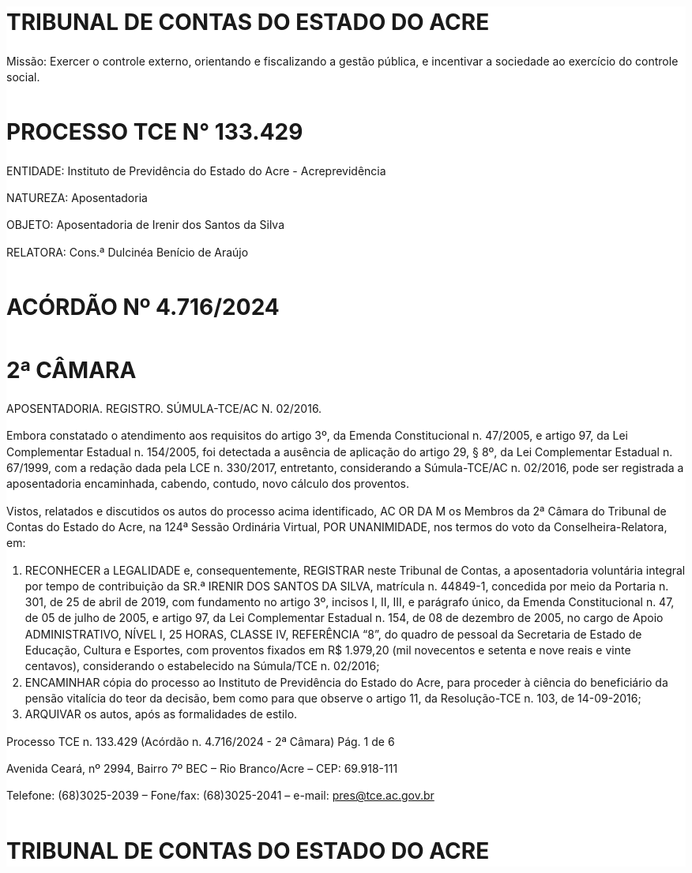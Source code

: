 # TRIBUNAL DE CONTAS DO ESTADO DO ACRE

Missão: Exercer o controle externo, orientando e fiscalizando a gestão pública, e incentivar a sociedade ao exercício do controle social.

# PROCESSO TCE N° 133.429

ENTIDADE: Instituto de Previdência do Estado do Acre - Acreprevidência

NATUREZA: Aposentadoria

OBJETO: Aposentadoria de Irenir dos Santos da Silva

RELATORA: Cons.ª Dulcinéa Benício de Araújo

# ACÓRDÃO Nº 4.716/2024

# 2ª CÂMARA

APOSENTADORIA. REGISTRO. SÚMULA-TCE/AC N. 02/2016.

Embora constatado o atendimento aos requisitos do artigo 3º, da Emenda Constitucional n. 47/2005, e artigo 97, da Lei Complementar Estadual n. 154/2005, foi detectada a ausência de aplicação do artigo 29, § 8º, da Lei Complementar Estadual n. 67/1999, com a redação dada pela LCE n. 330/2017, entretanto, considerando a Súmula-TCE/AC n. 02/2016, pode ser registrada a aposentadoria encaminhada, cabendo, contudo, novo cálculo dos proventos.

Vistos, relatados e discutidos os autos do processo acima identificado, AC OR DA M os Membros da 2ª Câmara do Tribunal de Contas do Estado do Acre, na 124ª Sessão Ordinária Virtual, POR UNANIMIDADE, nos termos do voto da Conselheira-Relatora, em:

1. RECONHECER a LEGALIDADE e, consequentemente, REGISTRAR neste Tribunal de Contas, a aposentadoria voluntária integral por tempo de contribuição da SR.ª IRENIR DOS SANTOS DA SILVA, matrícula n. 44849-1, concedida por meio da Portaria n. 301, de 25 de abril de 2019, com fundamento no artigo 3º, incisos I, II, III, e parágrafo único, da Emenda Constitucional n. 47, de 05 de julho de 2005, e artigo 97, da Lei Complementar Estadual n. 154, de 08 de dezembro de 2005, no cargo de Apoio ADMINISTRATIVO, NÍVEL I, 25 HORAS, CLASSE IV, REFERÊNCIA “8”, do quadro de pessoal da Secretaria de Estado de Educação, Cultura e Esportes, com proventos fixados em R$ 1.979,20 (mil novecentos e setenta e nove reais e vinte centavos), considerando o estabelecido na Súmula/TCE n. 02/2016;
2. ENCAMINHAR cópia do processo ao Instituto de Previdência do Estado do Acre, para proceder à ciência do beneficiário da pensão vitalícia do teor da decisão, bem como para que observe o artigo 11, da Resolução-TCE n. 103, de 14-09-2016;
3. ARQUIVAR os autos, após as formalidades de estilo.

Processo TCE n. 133.429 (Acórdão n. 4.716/2024 - 2ª Câmara) Pág. 1 de 6

Avenida Ceará, nº 2994, Bairro 7º BEC – Rio Branco/Acre – CEP: 69.918-111

Telefone: (68)3025-2039 – Fone/fax: (68)3025-2041 – e-mail: pres@tce.ac.gov.br

# TRIBUNAL DE CONTAS DO ESTADO DO ACRE
